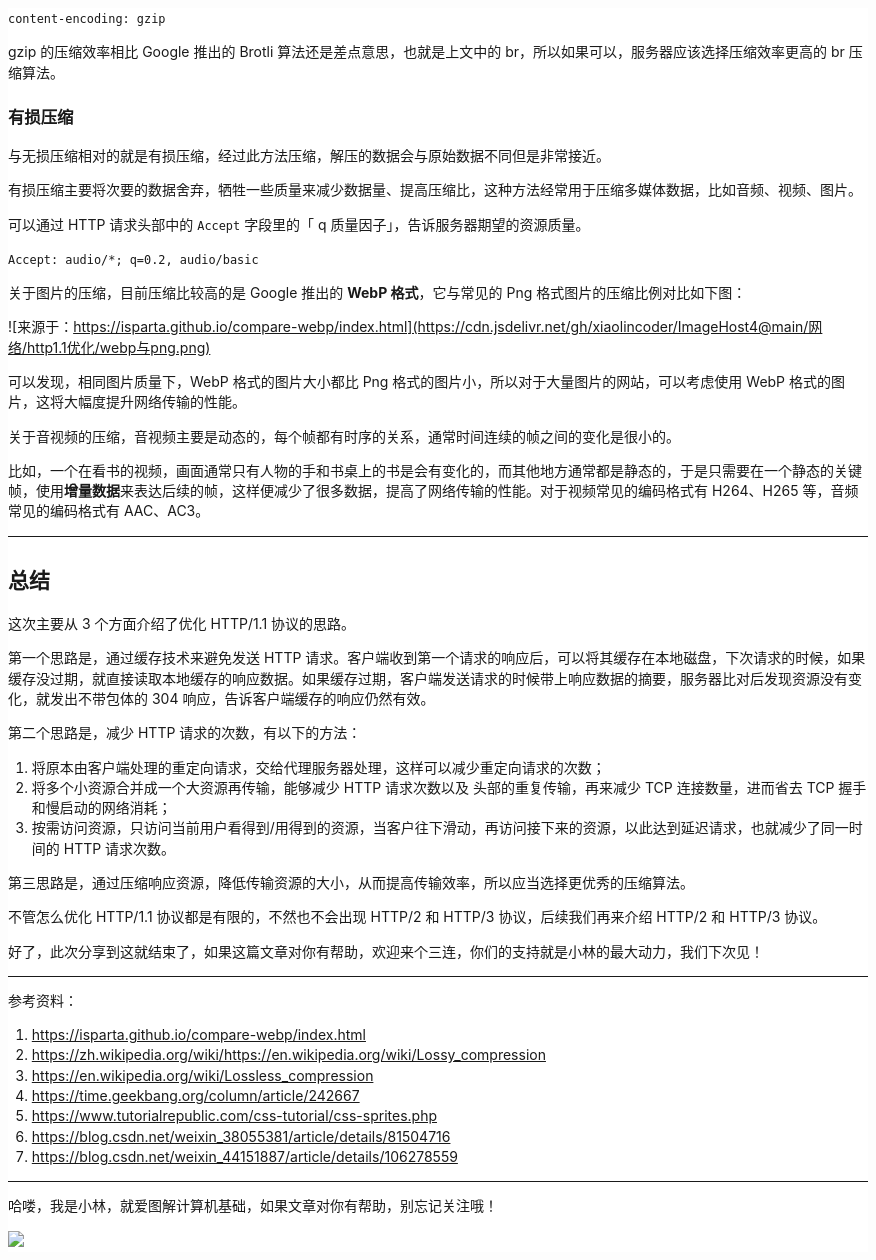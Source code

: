 
```
content-encoding: gzip
```

gzip 的压缩效率相比 Google 推出的 Brotli 算法还是差点意思，也就是上文中的 br，所以如果可以，服务器应该选择压缩效率更高的 br 压缩算法。

### 有损压缩

与无损压缩相对的就是有损压缩，经过此方法压缩，解压的数据会与原始数据不同但是非常接近。

有损压缩主要将次要的数据舍弃，牺牲一些质量来减少数据量、提高压缩比，这种方法经常用于压缩多媒体数据，比如音频、视频、图片。

可以通过 HTTP 请求头部中的 `Accept` 字段里的「 q 质量因子」，告诉服务器期望的资源质量。

```
Accept: audio/*; q=0.2, audio/basic
```

关于图片的压缩，目前压缩比较高的是 Google 推出的 **WebP 格式**，它与常见的 Png 格式图片的压缩比例对比如下图：

![来源于：https://isparta.github.io/compare-webp/index.html](https://cdn.jsdelivr.net/gh/xiaolincoder/ImageHost4@main/网络/http1.1优化/webp与png.png)

可以发现，相同图片质量下，WebP 格式的图片大小都比 Png 格式的图片小，所以对于大量图片的网站，可以考虑使用 WebP 格式的图片，这将大幅度提升网络传输的性能。

关于音视频的压缩，音视频主要是动态的，每个帧都有时序的关系，通常时间连续的帧之间的变化是很小的。

比如，一个在看书的视频，画面通常只有人物的手和书桌上的书是会有变化的，而其他地方通常都是静态的，于是只需要在一个静态的关键帧，使用**增量数据**来表达后续的帧，这样便减少了很多数据，提高了网络传输的性能。对于视频常见的编码格式有 H264、H265 等，音频常见的编码格式有 AAC、AC3。


---

## 总结

这次主要从 3 个方面介绍了优化 HTTP/1.1 协议的思路。

第一个思路是，通过缓存技术来避免发送 HTTP 请求。客户端收到第一个请求的响应后，可以将其缓存在本地磁盘，下次请求的时候，如果缓存没过期，就直接读取本地缓存的响应数据。如果缓存过期，客户端发送请求的时候带上响应数据的摘要，服务器比对后发现资源没有变化，就发出不带包体的 304 响应，告诉客户端缓存的响应仍然有效。

第二个思路是，减少 HTTP 请求的次数，有以下的方法：

1. 将原本由客户端处理的重定向请求，交给代理服务器处理，这样可以减少重定向请求的次数；
2. 将多个小资源合并成一个大资源再传输，能够减少 HTTP 请求次数以及 头部的重复传输，再来减少 TCP 连接数量，进而省去 TCP 握手和慢启动的网络消耗；
3. 按需访问资源，只访问当前用户看得到/用得到的资源，当客户往下滑动，再访问接下来的资源，以此达到延迟请求，也就减少了同一时间的 HTTP 请求次数。

第三思路是，通过压缩响应资源，降低传输资源的大小，从而提高传输效率，所以应当选择更优秀的压缩算法。


不管怎么优化 HTTP/1.1 协议都是有限的，不然也不会出现 HTTP/2 和 HTTP/3 协议，后续我们再来介绍 HTTP/2 和 HTTP/3 协议。

好了，此次分享到这就结束了，如果这篇文章对你有帮助，欢迎来个三连，你们的支持就是小林的最大动力，我们下次见！

---

参考资料：

1. https://isparta.github.io/compare-webp/index.html
2. https://zh.wikipedia.org/wiki/https://en.wikipedia.org/wiki/Lossy_compression
3. https://en.wikipedia.org/wiki/Lossless_compression
4. https://time.geekbang.org/column/article/242667
5. https://www.tutorialrepublic.com/css-tutorial/css-sprites.php
6. https://blog.csdn.net/weixin_38055381/article/details/81504716
7. https://blog.csdn.net/weixin_44151887/article/details/106278559

---

哈喽，我是小林，就爱图解计算机基础，如果文章对你有帮助，别忘记关注哦！

![](https://cdn.jsdelivr.net/gh/xiaolincoder/ImageHost2/%E5%85%B6%E4%BB%96/%E5%85%AC%E4%BC%97%E5%8F%B7%E4%BB%8B%E7%BB%8D.png)

